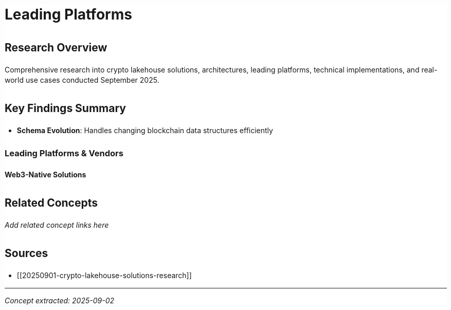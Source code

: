 
# Leading Platforms

## Research Overview

Comprehensive research into crypto lakehouse solutions, architectures, leading platforms, technical implementations, and real-world use cases conducted September 2025.
## Key Findings Summary
- **Schema Evolution**: Handles changing blockchain data structures efficiently
### Leading Platforms & Vendors
#### Web3-Native Solutions

## Related Concepts

*Add related concept links here*

## Sources

- [[20250901-crypto-lakehouse-solutions-research]]

---
*Concept extracted: 2025-09-02*
